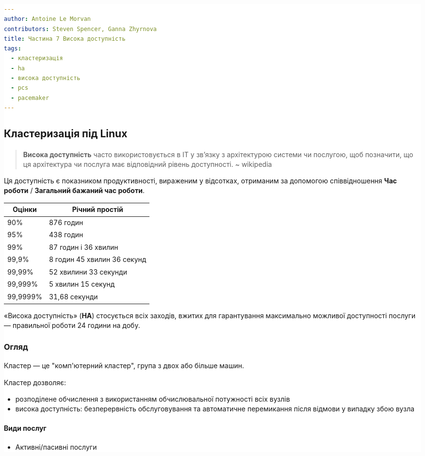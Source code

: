 ```yaml
---
author: Antoine Le Morvan
contributors: Steven Spencer, Ganna Zhyrnova
title: Частина 7 Висока доступність
tags:
  - кластеризація
  - ha
  - висока доступність
  - pcs
  - pacemaker
---
```


## Кластеризація під Linux

> **Висока доступність** часто використовується в ІТ у зв’язку з архітектурою системи чи послугою, щоб позначити, що ця архітектура чи послуга має відповідний рівень доступності. ~ wikipedia

Ця доступність є показником продуктивності, вираженим у відсотках, отриманим за допомогою співвідношення **Час роботи** / **Загальний бажаний час роботи**.

| Оцінки   | Річний простій              |
| -------- | --------------------------- |
| 90%      | 876 годин                   |
| 95%      | 438 годин                   |
| 99%      | 87 годин і 36 хвилин        |
| 99,9%    | 8 годин 45 хвилин 36 секунд |
| 99,99%   | 52 хвилини 33 секунди       |
| 99,999%  | 5 хвилин 15 секунд          |
| 99,9999% | 31,68 секунди               |

«Висока доступність» (**HA**) стосується всіх заходів, вжитих для гарантування максимально можливої ​​доступності послуги — правильної роботи 24 години на добу.

### Огляд

Кластер — це "комп'ютерний кластер", група з двох або більше машин.

Кластер дозволяє:

- розподілене обчислення з використанням обчислювальної потужності всіх вузлів
- висока доступність: безперервність обслуговування та автоматичне перемикання після відмови у випадку збою вузла

#### Види послуг

- Активні/пасивні послуги
